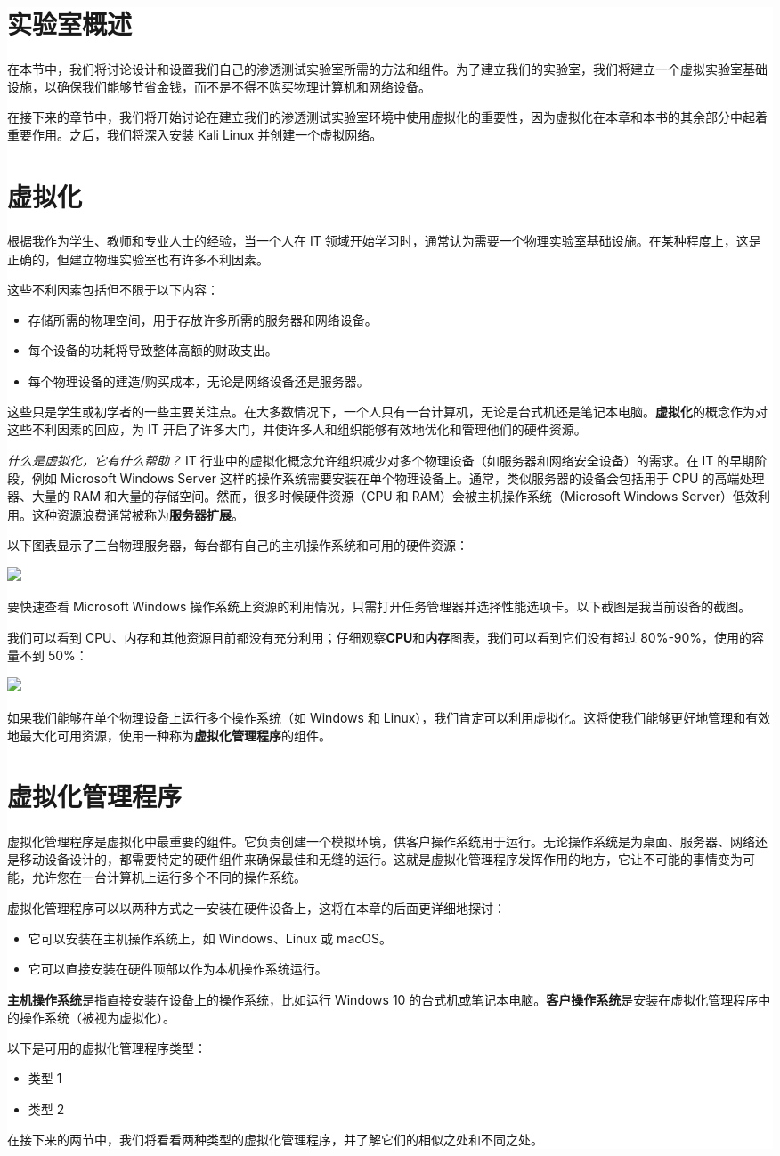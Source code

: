 # 实验室概述

在本节中，我们将讨论设计和设置我们自己的渗透测试实验室所需的方法和组件。为了建立我们的实验室，我们将建立一个虚拟实验室基础设施，以确保我们能够节省金钱，而不是不得不购买物理计算机和网络设备。

在接下来的章节中，我们将开始讨论在建立我们的渗透测试实验室环境中使用虚拟化的重要性，因为虚拟化在本章和本书的其余部分中起着重要作用。之后，我们将深入安装 Kali Linux 并创建一个虚拟网络。

# 虚拟化

根据我作为学生、教师和专业人士的经验，当一个人在 IT 领域开始学习时，通常认为需要一个物理实验室基础设施。在某种程度上，这是正确的，但建立物理实验室也有许多不利因素。

这些不利因素包括但不限于以下内容：

+   存储所需的物理空间，用于存放许多所需的服务器和网络设备。

+   每个设备的功耗将导致整体高额的财政支出。

+   每个物理设备的建造/购买成本，无论是网络设备还是服务器。

这些只是学生或初学者的一些主要关注点。在大多数情况下，一个人只有一台计算机，无论是台式机还是笔记本电脑。**虚拟化**的概念作为对这些不利因素的回应，为 IT 开启了许多大门，并使许多人和组织能够有效地优化和管理他们的硬件资源。

*什么是虚拟化，它有什么帮助？* IT 行业中的虚拟化概念允许组织减少对多个物理设备（如服务器和网络安全设备）的需求。在 IT 的早期阶段，例如 Microsoft Windows Server 这样的操作系统需要安装在单个物理设备上。通常，类似服务器的设备会包括用于 CPU 的高端处理器、大量的 RAM 和大量的存储空间。然而，很多时候硬件资源（CPU 和 RAM）会被主机操作系统（Microsoft Windows Server）低效利用。这种资源浪费通常被称为**服务器扩展**。

以下图表显示了三台物理服务器，每台都有自己的主机操作系统和可用的硬件资源：

![](https://github.com/OpenDocCN/freelearn-kali-zh/raw/master/docs/lrn-kali19/img/1535eedf-9d43-410c-b3d3-0be704722be4.png)

要快速查看 Microsoft Windows 操作系统上资源的利用情况，只需打开任务管理器并选择性能选项卡。以下截图是我当前设备的截图。

我们可以看到 CPU、内存和其他资源目前都没有充分利用；仔细观察**CPU**和**内存**图表，我们可以看到它们没有超过 80%-90%，使用的容量不到 50%：

![](https://github.com/OpenDocCN/freelearn-kali-zh/raw/master/docs/lrn-kali19/img/2e27c71a-e62e-44c0-b5da-47827a6653a1.png)

如果我们能够在单个物理设备上运行多个操作系统（如 Windows 和 Linux），我们肯定可以利用虚拟化。这将使我们能够更好地管理和有效地最大化可用资源，使用一种称为**虚拟化管理程序**的组件。

# 虚拟化管理程序

虚拟化管理程序是虚拟化中最重要的组件。它负责创建一个模拟环境，供客户操作系统用于运行。无论操作系统是为桌面、服务器、网络还是移动设备设计的，都需要特定的硬件组件来确保最佳和无缝的运行。这就是虚拟化管理程序发挥作用的地方，它让不可能的事情变为可能，允许您在一台计算机上运行多个不同的操作系统。

虚拟化管理程序可以以两种方式之一安装在硬件设备上，这将在本章的后面更详细地探讨：

+   它可以安装在主机操作系统上，如 Windows、Linux 或 macOS。

+   它可以直接安装在硬件顶部以作为本机操作系统运行。

**主机操作系统**是指直接安装在设备上的操作系统，比如运行 Windows 10 的台式机或笔记本电脑。**客户操作系统**是安装在虚拟化管理程序中的操作系统（被视为虚拟化）。

以下是可用的虚拟化管理程序类型：

+   类型 1

+   类型 2

在接下来的两节中，我们将看看两种类型的虚拟化管理程序，并了解它们的相似之处和不同之处。
